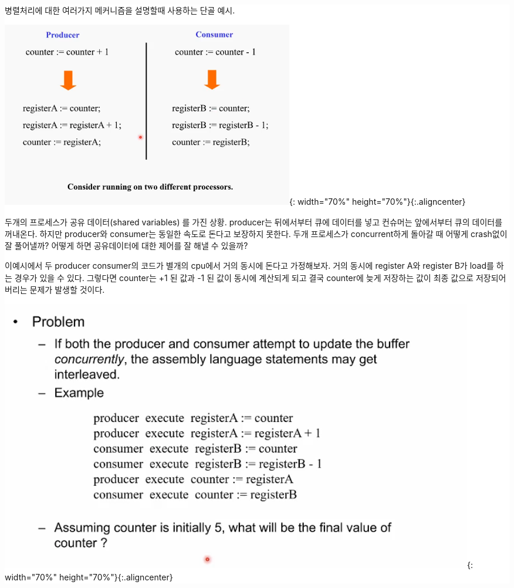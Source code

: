 병렬처리에 대한 여러가지 메커니즘을 설명할때 사용하는 단골 예시.

![Untitled](/assets/img/L6-Process%204e8ff/Untitled%203.png){: width="70%" height="70%"}{:.aligncenter}

두개의 프로세스가 공유 데이터(shared variables) 를 가진 상황. producer는 뒤에서부터 큐에 데이터를 넣고 컨슈머는 앞에서부터 큐의 데이터를 꺼내온다. 하지만 producer와 consumer는 동일한 속도로 돈다고 보장하지 못한다. 두개 프로세스가 concurrent하게 돌아갈 때 어떻게 crash없이 잘 풀어낼까? 어떻게 하면 공유데이터에 대한 제어를 잘 해낼 수 있을까?

이예시에서 두 producer consumer의 코드가 별개의 cpu에서 거의 동시에 돈다고 가정해보자. 거의 동시에 register A와 register B가 load를 하는 경우가 있을 수 있다. 그렇다면 counter는 +1 된 값과 -1 된 값이 동시에 계산되게 되고 결국 counter에 늦게 저장하는 값이 최종 값으로 저장되어버리는 문제가 발생할 것이다.

![Untitled](/assets/img/L6-Process%204e8ff/Untitled%204.png){: width="70%" height="70%"}{:.aligncenter}
